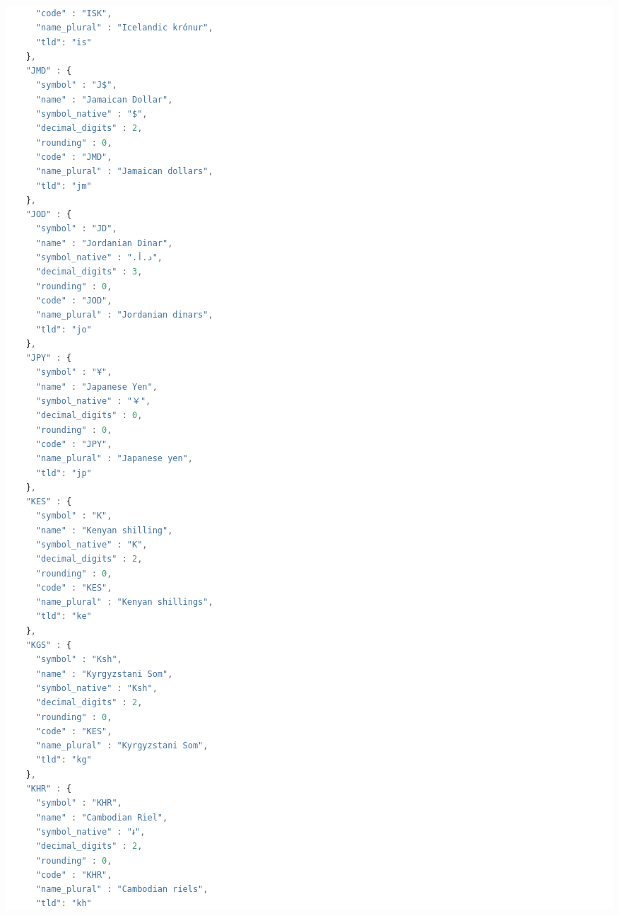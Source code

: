 ````js
      "code" : "ISK",
      "name_plural" : "Icelandic krónur",
      "tld": "is"
    },
    "JMD" : {
      "symbol" : "J$",
      "name" : "Jamaican Dollar",
      "symbol_native" : "$",
      "decimal_digits" : 2,
      "rounding" : 0,
      "code" : "JMD",
      "name_plural" : "Jamaican dollars",
      "tld": "jm"
    },
    "JOD" : {
      "symbol" : "JD",
      "name" : "Jordanian Dinar",
      "symbol_native" : "د.أ.‏",
      "decimal_digits" : 3,
      "rounding" : 0,
      "code" : "JOD",
      "name_plural" : "Jordanian dinars",
      "tld": "jo"
    },
    "JPY" : {
      "symbol" : "¥",
      "name" : "Japanese Yen",
      "symbol_native" : "￥",
      "decimal_digits" : 0,
      "rounding" : 0,
      "code" : "JPY",
      "name_plural" : "Japanese yen",
      "tld": "jp"
    },
    "KES" : {
      "symbol" : "K",
      "name" : "Kenyan shilling",
      "symbol_native" : "K",
      "decimal_digits" : 2,
      "rounding" : 0,
      "code" : "KES",
      "name_plural" : "Kenyan shillings",
      "tld": "ke"
    },
    "KGS" : {
      "symbol" : "Ksh",
      "name" : "Kyrgyzstani Som",
      "symbol_native" : "Ksh",
      "decimal_digits" : 2,
      "rounding" : 0,
      "code" : "KES",
      "name_plural" : "Kyrgyzstani Som",
      "tld": "kg"
    },
    "KHR" : {
      "symbol" : "KHR",
      "name" : "Cambodian Riel",
      "symbol_native" : "៛",
      "decimal_digits" : 2,
      "rounding" : 0,
      "code" : "KHR",
      "name_plural" : "Cambodian riels",
      "tld": "kh"
````